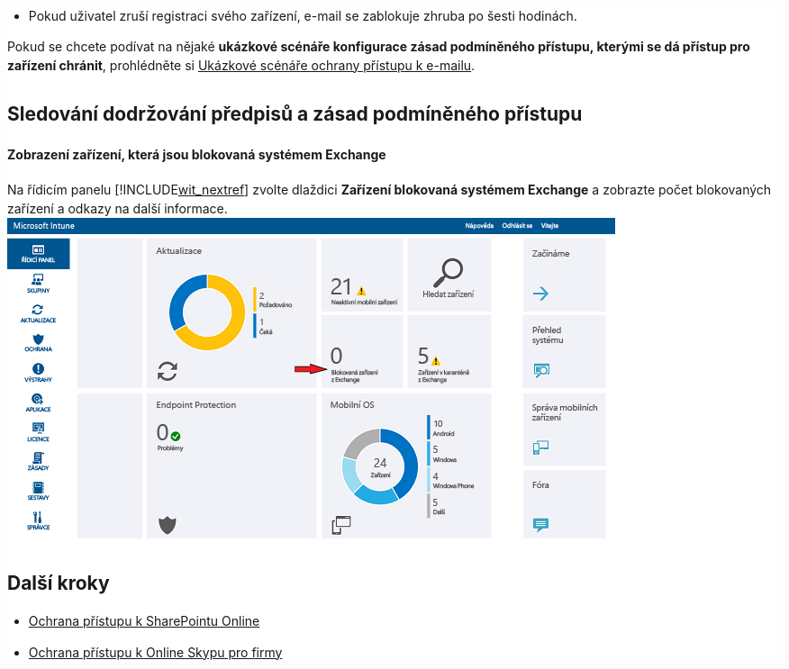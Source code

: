 -   Pokud uživatel zruší registraci svého zařízení, e-mail se zablokuje zhruba po šesti hodinách.

Pokud se chcete podívat na nějaké **ukázkové scénáře konfigurace zásad podmíněného přístupu, kterými se dá přístup pro zařízení chránit**, prohlédněte si [Ukázkové scénáře ochrany přístupu k e-mailu](restrict-email-access-example-scenarios.md).

## <a name="monitor-the-compliance-and-conditional-access-policies"></a>Sledování dodržování předpisů a zásad podmíněného přístupu

#### <a name="to-view-devices-that-are-blocked-from-exchange"></a>Zobrazení zařízení, která jsou blokovaná systémem Exchange

Na řídicím panelu [!INCLUDE[wit_nextref](../includes/wit_nextref_md.md)] zvolte dlaždici **Zařízení blokovaná systémem Exchange** a zobrazte počet blokovaných zařízení a odkazy na další informace.
![Snímek obrazovky řídicího panelu Intune znázorňující počet zařízení se zablokovaným přístupem k Exchangi](../media/IntuneSA6BlockedDevices.PNG)

## <a name="next-steps"></a>Další kroky
- [Ochrana přístupu k SharePointu Online](restrict-access-to-sharepoint-online-with-microsoft-intune.md)

- [Ochrana přístupu k Online Skypu pro firmy](restrict-access-to-skype-for-business-online-with-microsoft-intune.md)






